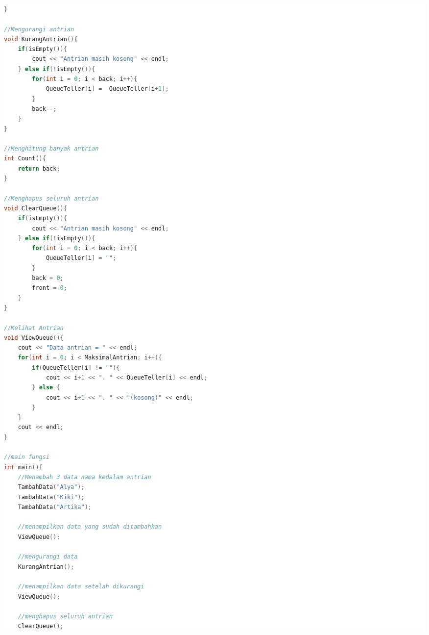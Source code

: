 ```C++
}

//Mengurangi antrian
void KurangAntrian(){
    if(isEmpty()){
        cout << "Antrian masih kosong" << endl;
    } else if(!isEmpty()){
        for(int i = 0; i < back; i++){
            QueueTeller[i] =  QueueTeller[i+1];
        }
        back--;
    }
}

//Menghitung banyak antrian
int Count(){
    return back;
}

//Menghapus seluruh antrian
void ClearQueue(){
    if(isEmpty()){
        cout << "Antrian masih kosong" << endl;
    } else if(!isEmpty()){
        for(int i = 0; i < back; i++){
            QueueTeller[i] = "";
        }
        back = 0;
        front = 0;
    }
}

//Melihat Antrian
void ViewQueue(){
    cout << "Data antrian = " << endl;
    for(int i = 0; i < MaksimalAntrian; i++){
        if(QueueTeller[i] != ""){
            cout << i+1 << ". " << QueueTeller[i] << endl;
        } else {
            cout << i+1 << ". " << "(kosong)" << endl;
        }
    }
    cout << endl;
}

//main fungsi
int main(){
    //Menambah 3 data nama kedalam antrian
    TambahData("Alya");
    TambahData("Kiki");
    TambahData("Artika");

    //menampilkan data yang sudah ditambahkan
    ViewQueue();

    //mengurangi data
    KurangAntrian();

    //menampilkan data setelah dikurangi
    ViewQueue();

    //menghapus seluruh antrian
    ClearQueue();
```
